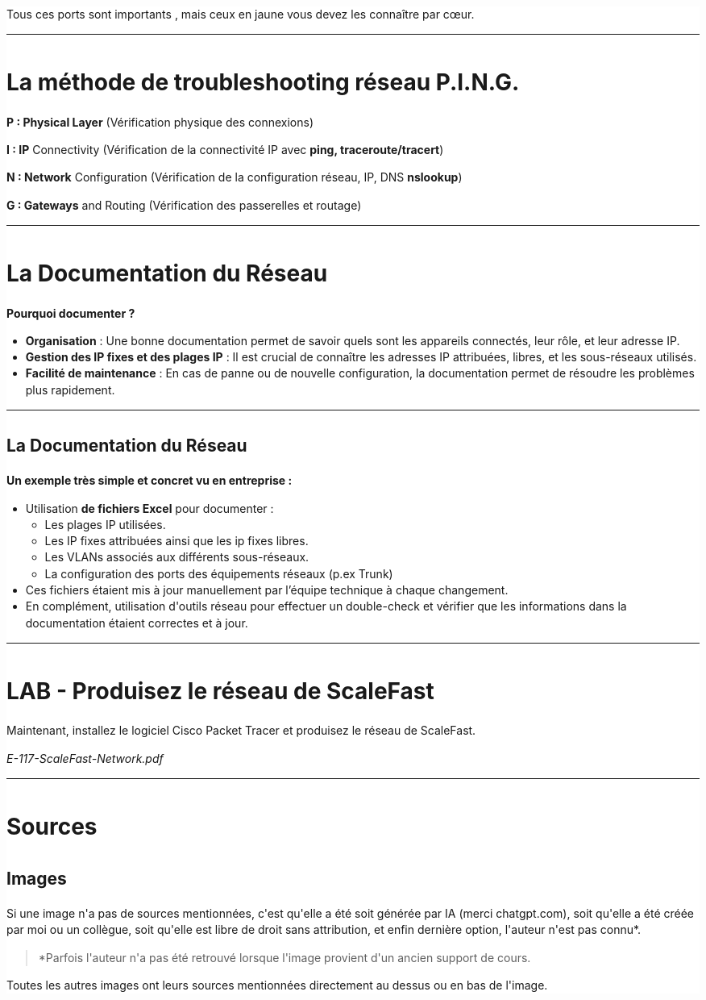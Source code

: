 Tous ces ports sont importants , mais ceux en jaune vous devez les connaître par cœur. 

---
# La méthode de troubleshooting réseau P.I.N.G.
**P : Physical Layer** (Vérification physique des connexions)

**I  : IP** Connectivity (Vérification de la connectivité IP avec **ping, traceroute/tracert**)

**N : Network** Configuration (Vérification de la configuration réseau, IP, DNS **nslookup**)

**G : Gateways** and Routing (Vérification des passerelles et routage) 

---
# La Documentation du Réseau
**Pourquoi documenter ?**
- **Organisation** : Une bonne documentation permet de savoir quels sont les appareils connectés, leur rôle, et leur adresse IP.
- **Gestion des IP fixes et des plages IP** : Il est crucial de connaître les adresses IP attribuées, libres, et les sous-réseaux utilisés.
- **Facilité de maintenance** : En cas de panne ou de nouvelle configuration, la documentation permet de résoudre les problèmes plus rapidement.

---
## La Documentation du Réseau
**Un exemple très simple et concret vu en entreprise :** 

- Utilisation **de fichiers Excel** pour documenter :
  - Les plages IP utilisées.
  - Les IP fixes attribuées ainsi que les ip fixes libres.
  - Les VLANs associés aux différents sous-réseaux. 
  - La configuration des ports des équipements réseaux (p.ex Trunk)
- Ces fichiers étaient mis à jour manuellement par l’équipe technique à chaque changement.
- En complément, utilisation d'outils réseau pour effectuer un double-check et vérifier que les informations dans la documentation étaient correctes et à jour.
---
# LAB - Produisez le réseau de ScaleFast
Maintenant, installez le logiciel Cisco Packet Tracer et produisez le réseau de ScaleFast. 

*E-117-ScaleFast-Network.pdf*

---
# Sources

## Images
Si une image n'a pas de sources mentionnées, c'est qu'elle a été soit générée par IA (merci chatgpt.com), soit qu'elle a été créée par moi ou un collègue, soit qu'elle est libre de droit sans attribution, et enfin dernière option, l'auteur n'est pas connu*.

> *Parfois l'auteur n'a pas été retrouvé lorsque l'image provient d'un ancien support de cours. 

Toutes les autres images ont leurs sources mentionnées directement au dessus ou en bas de l'image.